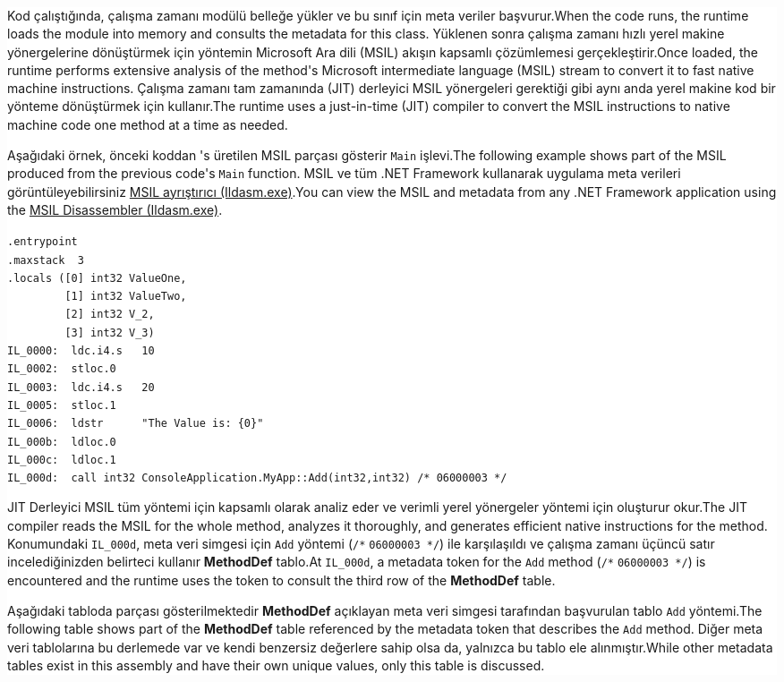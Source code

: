  <span data-ttu-id="d9af7-184">Kod çalıştığında, çalışma zamanı modülü belleğe yükler ve bu sınıf için meta veriler başvurur.</span><span class="sxs-lookup"><span data-stu-id="d9af7-184">When the code runs, the runtime loads the module into memory and consults the metadata for this class.</span></span> <span data-ttu-id="d9af7-185">Yüklenen sonra çalışma zamanı hızlı yerel makine yönergelerine dönüştürmek için yöntemin Microsoft Ara dili (MSIL) akışın kapsamlı çözümlemesi gerçekleştirir.</span><span class="sxs-lookup"><span data-stu-id="d9af7-185">Once loaded, the runtime performs extensive analysis of the method's Microsoft intermediate language (MSIL) stream to convert it to fast native machine instructions.</span></span> <span data-ttu-id="d9af7-186">Çalışma zamanı tam zamanında (JIT) derleyici MSIL yönergeleri gerektiği gibi aynı anda yerel makine kod bir yönteme dönüştürmek için kullanır.</span><span class="sxs-lookup"><span data-stu-id="d9af7-186">The runtime uses a just-in-time (JIT) compiler to convert the MSIL instructions to native machine code one method at a time as needed.</span></span>  
  
 <span data-ttu-id="d9af7-187">Aşağıdaki örnek, önceki koddan 's üretilen MSIL parçası gösterir `Main` işlevi.</span><span class="sxs-lookup"><span data-stu-id="d9af7-187">The following example shows part of the MSIL produced from the previous code's `Main` function.</span></span> <span data-ttu-id="d9af7-188">MSIL ve tüm .NET Framework kullanarak uygulama meta verileri görüntüleyebilirsiniz [MSIL ayrıştırıcı (Ildasm.exe)](../../docs/framework/tools/ildasm-exe-il-disassembler.md).</span><span class="sxs-lookup"><span data-stu-id="d9af7-188">You can view the MSIL and metadata from any .NET Framework application using the [MSIL Disassembler (Ildasm.exe)](../../docs/framework/tools/ildasm-exe-il-disassembler.md).</span></span>  
  
```  
.entrypoint  
.maxstack  3  
.locals ([0] int32 ValueOne,  
         [1] int32 ValueTwo,  
         [2] int32 V_2,  
         [3] int32 V_3)  
IL_0000:  ldc.i4.s   10  
IL_0002:  stloc.0  
IL_0003:  ldc.i4.s   20  
IL_0005:  stloc.1  
IL_0006:  ldstr      "The Value is: {0}"  
IL_000b:  ldloc.0  
IL_000c:  ldloc.1  
IL_000d:  call int32 ConsoleApplication.MyApp::Add(int32,int32) /* 06000003 */  
```  
  
 <span data-ttu-id="d9af7-189">JIT Derleyici MSIL tüm yöntemi için kapsamlı olarak analiz eder ve verimli yerel yönergeler yöntemi için oluşturur okur.</span><span class="sxs-lookup"><span data-stu-id="d9af7-189">The JIT compiler reads the MSIL for the whole method, analyzes it thoroughly, and generates efficient native instructions for the method.</span></span> <span data-ttu-id="d9af7-190">Konumundaki `IL_000d`, meta veri simgesi için `Add` yöntemi (`/*` `06000003 */`) ile karşılaşıldı ve çalışma zamanı üçüncü satır incelediğinizden belirteci kullanır **MethodDef** tablo.</span><span class="sxs-lookup"><span data-stu-id="d9af7-190">At `IL_000d`, a metadata token for the `Add` method (`/*` `06000003 */`) is encountered and the runtime uses the token to consult the third row of the **MethodDef** table.</span></span>  
  
 <span data-ttu-id="d9af7-191">Aşağıdaki tabloda parçası gösterilmektedir **MethodDef** açıklayan meta veri simgesi tarafından başvurulan tablo `Add` yöntemi.</span><span class="sxs-lookup"><span data-stu-id="d9af7-191">The following table shows part of the **MethodDef** table referenced by the metadata token that describes the `Add` method.</span></span> <span data-ttu-id="d9af7-192">Diğer meta veri tablolarına bu derlemede var ve kendi benzersiz değerlere sahip olsa da, yalnızca bu tablo ele alınmıştır.</span><span class="sxs-lookup"><span data-stu-id="d9af7-192">While other metadata tables exist in this assembly and have their own unique values, only this table is discussed.</span></span>  
  